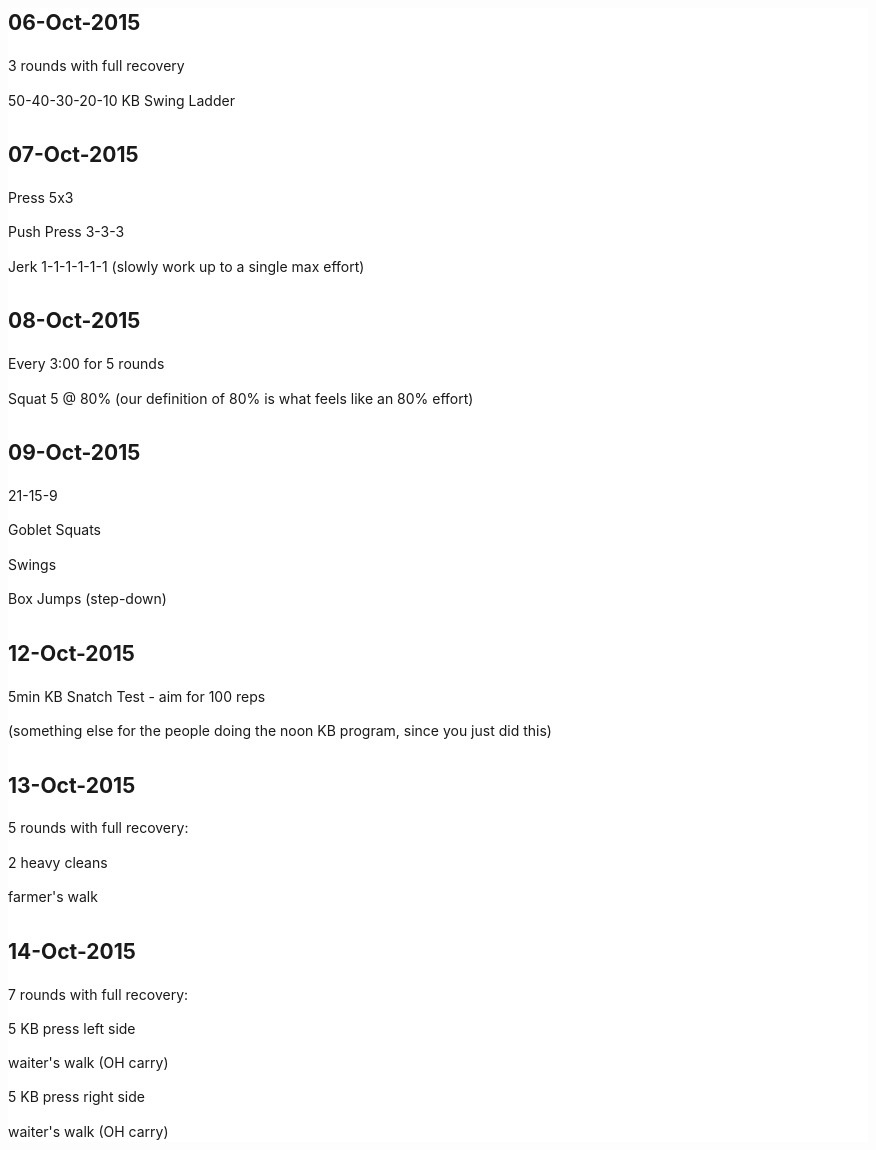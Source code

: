 ## 06-Oct-2015

3 rounds with full recovery

50-40-30-20-10 KB Swing Ladder

## 07-Oct-2015

Press 5x3

Push Press 3-3-3

Jerk 1-1-1-1-1-1 (slowly work up to a single max effort)

## 08-Oct-2015

Every 3:00 for 5 rounds

Squat 5 @ 80% (our definition of 80% is what feels like an 80% effort)

## 09-Oct-2015

21-15-9

Goblet Squats

Swings

Box Jumps (step-down)

## 12-Oct-2015

5min KB Snatch Test - aim for 100 reps

(something else for the people doing the noon KB program, since you just
did this)

## 13-Oct-2015

5 rounds with full recovery:

2 heavy cleans

farmer's walk

## 14-Oct-2015

7 rounds with full recovery:

5 KB press left side

waiter's walk (OH carry)

5 KB press right side

waiter's walk (OH carry)
